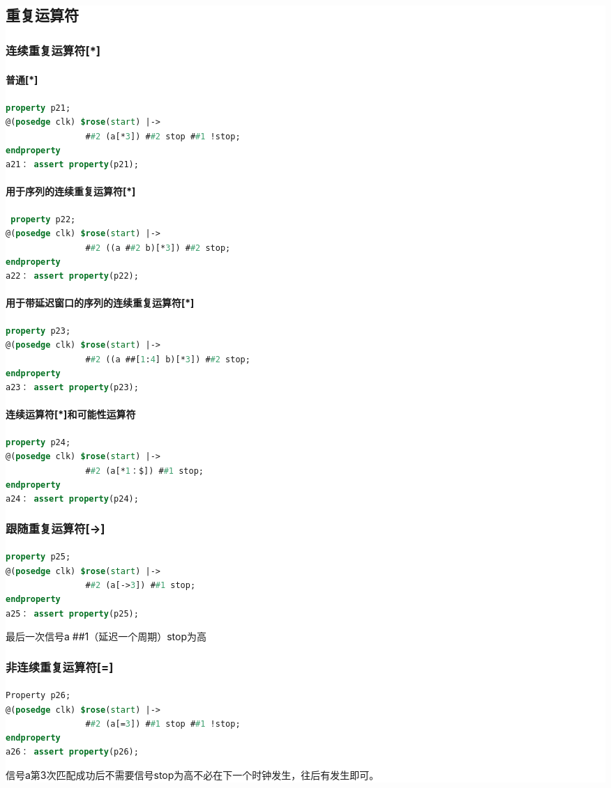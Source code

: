 ## 重复运算符

### 连续重复运算符[*]

#### 普通[*]
```systemverilog
property p21; 
@(posedge clk) $rose(start) |->  
                ##2 (a[*3]) ##2 stop ##1 !stop; 
endproperty 
a21： assert property(p21); 
```
#### 用于序列的连续重复运算符[*]
```systemverilog
 property p22; 
@(posedge clk) $rose(start) |->  
                ##2 ((a ##2 b)[*3]) ##2 stop; 
endproperty 
a22： assert property(p22); 
```
#### 用于带延迟窗口的序列的连续重复运算符[*]
```systemverilog
property p23; 
@(posedge clk) $rose(start) |->  
                ##2 ((a ##[1:4] b)[*3]) ##2 stop; 
endproperty 
a23： assert property(p23); 
```
#### 连续运算符[*]和可能性运算符
```systemverilog
property p24; 
@(posedge clk) $rose(start) |->  
                ##2 (a[*1：$]) ##1 stop; 
endproperty 
a24： assert property(p24); 
```

### 跟随重复运算符[->]
```systemverilog
property p25; 
@(posedge clk) $rose(start) |->
                ##2 (a[->3]) ##1 stop; 
endproperty 
a25： assert property(p25); 
```
最后一次信号a ##1（延迟一个周期）stop为高

### 非连续重复运算符[=]
```systemverilog
Property p26; 
@(posedge clk) $rose(start) |->  
                ##2 (a[=3]) ##1 stop ##1 !stop; 
endproperty 
a26： assert property(p26); 
```
信号a第3次匹配成功后不需要信号stop为高不必在下一个时钟发生，往后有发生即可。
